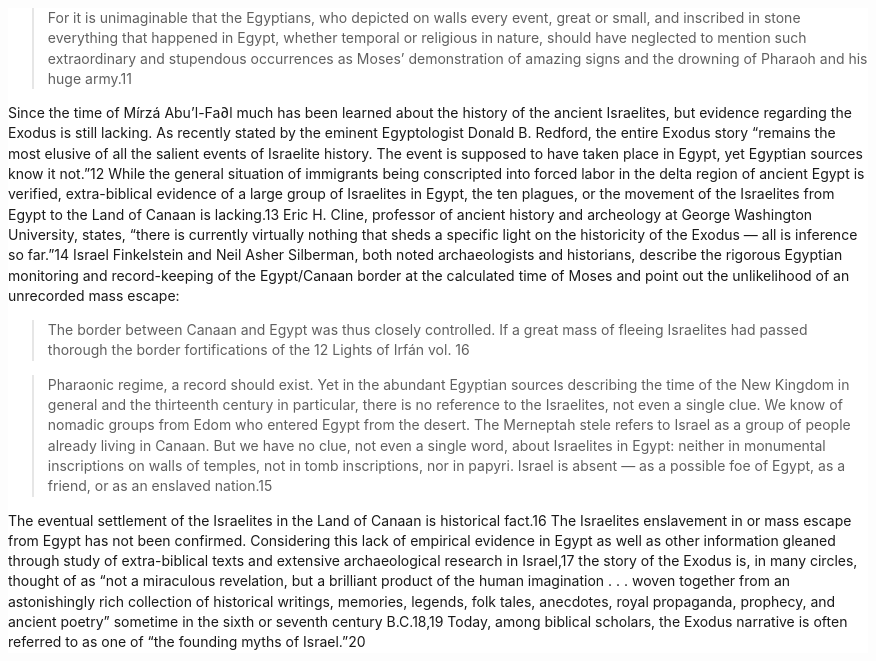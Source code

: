 > For it is unimaginable that the Egyptians, who depicted
> on walls every event, great or small, and inscribed in
> stone everything that happened in Egypt, whether
> temporal or religious in nature, should have neglected to
> mention such extraordinary and stupendous occurrences
> as Moses’ demonstration of amazing signs and the
> drowning of Pharaoh and his huge army.11

Since the time of Mírzá Abu’l-Fa∂l much has been learned
about the history of the ancient Israelites, but evidence
regarding the Exodus is still lacking. As recently stated by the
eminent Egyptologist Donald B. Redford, the entire Exodus
story “remains the most elusive of all the salient events of
Israelite history. The event is supposed to have taken place in
Egypt, yet Egyptian sources know it not.”12 While the general
situation of immigrants being conscripted into forced labor in
the delta region of ancient Egypt is verified, extra-biblical
evidence of a large group of Israelites in Egypt, the ten plagues,
or the movement of the Israelites from Egypt to the Land of
Canaan is lacking.13 Eric H. Cline, professor of ancient history
and archeology at George Washington University, states, “there
is currently virtually nothing that sheds a specific light on the
historicity of the Exodus — all is inference so far.”14 Israel
Finkelstein and Neil Asher Silberman, both noted archaeologists
and historians, describe the rigorous Egyptian monitoring and
record-keeping of the Egypt/Canaan border at the calculated
time of Moses and point out the unlikelihood of an unrecorded
mass escape:

> The border between Canaan and Egypt was thus closely
> controlled. If a great mass of fleeing Israelites had
> passed thorough the border fortifications of the
12                                             Lights of Irfán vol. 16

> Pharaonic regime, a record should exist. Yet in the
> abundant Egyptian sources describing the time of the
> New Kingdom in general and the thirteenth century in
> particular, there is no reference to the Israelites, not
> even a single clue. We know of nomadic groups from
> Edom who entered Egypt from the desert. The
> Merneptah stele refers to Israel as a group of people
> already living in Canaan. But we have no clue, not even
> a single word, about Israelites in Egypt: neither in
> monumental inscriptions on walls of temples, not in
> tomb inscriptions, nor in papyri. Israel is absent — as a
> possible foe of Egypt, as a friend, or as an enslaved
> nation.15

The eventual settlement of the Israelites in the Land of
Canaan is historical fact.16 The Israelites enslavement in or mass
escape from Egypt has not been confirmed. Considering this
lack of empirical evidence in Egypt as well as other information
gleaned through study of extra-biblical texts and extensive
archaeological research in Israel,17 the story of the Exodus is, in
many circles, thought of as “not a miraculous revelation, but a
brilliant product of the human imagination . . . woven together
from an astonishingly rich collection of historical writings,
memories, legends, folk tales, anecdotes, royal propaganda,
prophecy, and ancient poetry” sometime in the sixth or seventh
century B.C.18,19 Today, among biblical scholars, the Exodus
narrative is often referred to as one of “the founding myths of
Israel.”20
